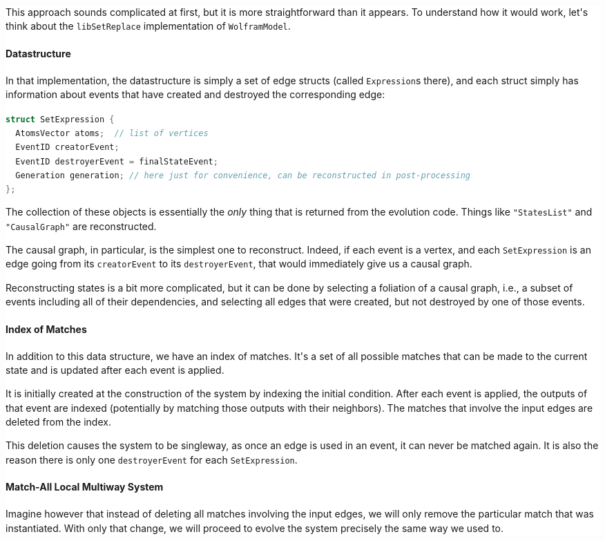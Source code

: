 This approach sounds complicated at first, but it is more straightforward than it appears.
To understand how it would work, let's think about the `libSetReplace` implementation of `WolframModel`.

#### Datastructure

In that implementation, the datastructure is simply a set of edge structs (called `Expression`s there), and each struct
simply has information about events that have created and destroyed the corresponding edge:

```c++
struct SetExpression {
  AtomsVector atoms;  // list of vertices
  EventID creatorEvent;
  EventID destroyerEvent = finalStateEvent;
  Generation generation; // here just for convenience, can be reconstructed in post-processing
};
```

The collection of these objects is essentially the *only* thing that is returned from the evolution code.
Things like `"StatesList"` and `"CausalGraph"` are reconstructed.

The causal graph, in particular, is the simplest one to reconstruct.
Indeed, if each event is a vertex, and each `SetExpression` is an edge going from its `creatorEvent` to its
`destroyerEvent`, that would immediately give us a causal graph.

Reconstructing states is a bit more complicated, but it can be done by selecting a foliation of a causal graph, i.e., a
subset of events including all of their dependencies, and selecting all edges that were created, but not destroyed by
one of those events.

#### Index of Matches

In addition to this data structure, we have an index of matches.
It's a set of all possible matches that can be made to the current state and is updated after each event is applied.

It is initially created at the construction of the system by indexing the initial condition.
After each event is applied, the outputs of that event are indexed (potentially by matching those outputs with their
neighbors).
The matches that involve the input edges are deleted from the index.

This deletion causes the system to be singleway, as once an edge is used in an event, it can never be matched again.
It is also the reason there is only one `destroyerEvent` for each `SetExpression`.

#### Match-All Local Multiway System

Imagine however that instead of deleting all matches involving the input edges, we will only remove the particular match that was instantiated.
With only that change, we will proceed to evolve the system precisely the same way we used to.
